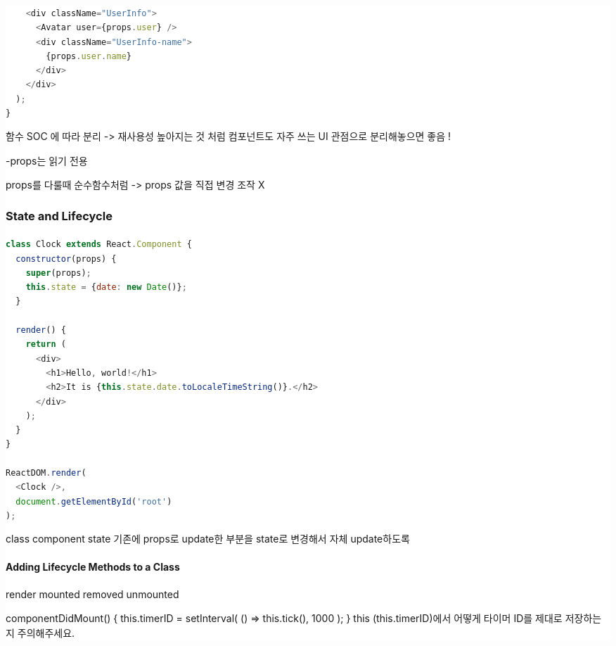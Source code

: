 ```js
    <div className="UserInfo">
      <Avatar user={props.user} />
      <div className="UserInfo-name">
        {props.user.name}
      </div>
    </div>
  );
}
```
함수 SOC 에 따라 분리 -> 재사용성 높아지는 것 처럼 
컴포넌트도 자주 쓰는 UI 관점으로 분리해놓으면 좋음 ! 

-props는 읽기 전용

props를 다룰때 순수함수처럼 -> props 값을 직접 변경 조작 X 

### State and Lifecycle


```js
class Clock extends React.Component {
  constructor(props) {
    super(props);
    this.state = {date: new Date()};
  }

  render() {
    return (
      <div>
        <h1>Hello, world!</h1>
        <h2>It is {this.state.date.toLocaleTimeString()}.</h2>
      </div>
    );
  }
}

ReactDOM.render(
  <Clock />,
  document.getElementById('root')
);

```
class component state 
기존에 props로 update한 부분을 state로 변경해서 자체 update하도록 

#### Adding Lifecycle Methods to a Class

render mounted
removed unmounted 

  componentDidMount() {
    this.timerID = setInterval(
      () => this.tick(),
      1000
    );
  }
this (this.timerID)에서 어떻게 타이머 ID를 제대로 저장하는지 주의해주세요.
